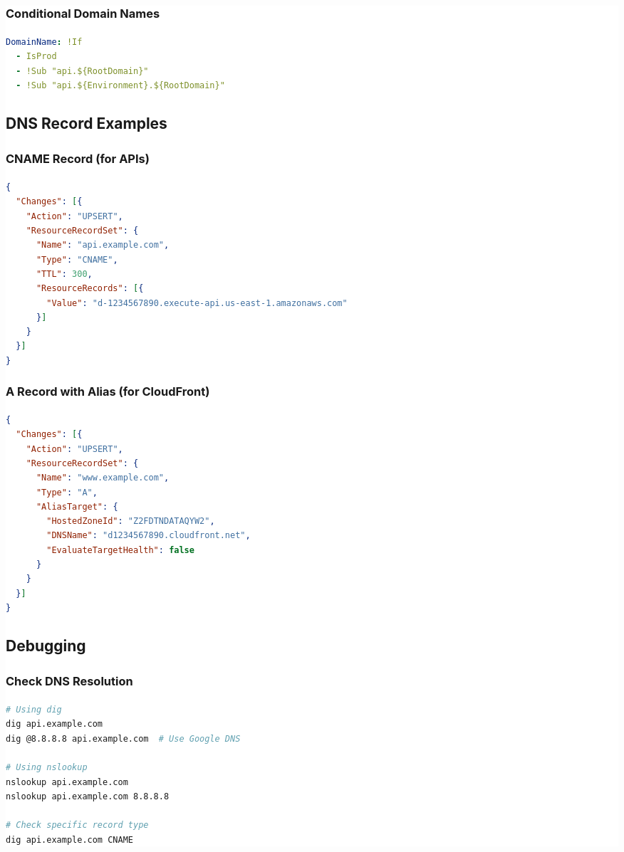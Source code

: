 ### Conditional Domain Names

```yaml
DomainName: !If
  - IsProd
  - !Sub "api.${RootDomain}"
  - !Sub "api.${Environment}.${RootDomain}"
```

## DNS Record Examples

### CNAME Record (for APIs)
```json
{
  "Changes": [{
    "Action": "UPSERT",
    "ResourceRecordSet": {
      "Name": "api.example.com",
      "Type": "CNAME",
      "TTL": 300,
      "ResourceRecords": [{
        "Value": "d-1234567890.execute-api.us-east-1.amazonaws.com"
      }]
    }
  }]
}
```

### A Record with Alias (for CloudFront)
```json
{
  "Changes": [{
    "Action": "UPSERT",
    "ResourceRecordSet": {
      "Name": "www.example.com",
      "Type": "A",
      "AliasTarget": {
        "HostedZoneId": "Z2FDTNDATAQYW2",
        "DNSName": "d1234567890.cloudfront.net",
        "EvaluateTargetHealth": false
      }
    }
  }]
}
```

## Debugging

### Check DNS Resolution
```bash
# Using dig
dig api.example.com
dig @8.8.8.8 api.example.com  # Use Google DNS

# Using nslookup
nslookup api.example.com
nslookup api.example.com 8.8.8.8

# Check specific record type
dig api.example.com CNAME
```
